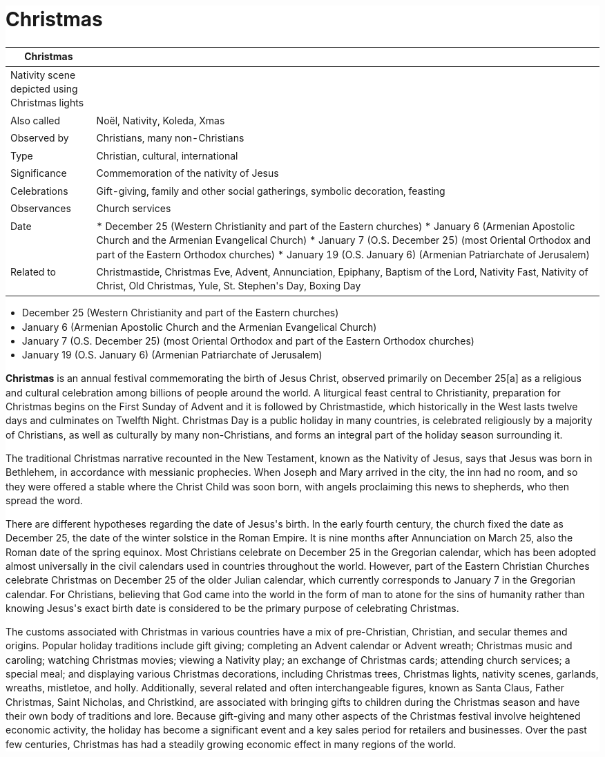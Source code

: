 # Christmas

| Christmas | |
| --- | --- |
| Nativity scene depicted using Christmas lights | |
| Also called | Noël, Nativity, Koleda, Xmas |
| Observed by | Christians, many non-Christians |
| Type | Christian, cultural, international |
| Significance | Commemoration of the nativity of Jesus |
| Celebrations | Gift-giving, family and other social gatherings, symbolic decoration, feasting |
| Observances | Church services |
| Date | * December 25 (Western Christianity and part of the Eastern churches) * January 6 (Armenian Apostolic Church and the Armenian Evangelical Church) * January 7 (O.S. December 25\) (most Oriental Orthodox and part of the Eastern Orthodox churches) * January 19 (O.S. January 6\) (Armenian Patriarchate of Jerusalem) |
| Related to | Christmastide, Christmas Eve, Advent, Annunciation, Epiphany, Baptism of the Lord, Nativity Fast, Nativity of Christ, Old Christmas, Yule, St. Stephen's Day, Boxing Day |

* December 25 (Western Christianity and part of the Eastern churches)
* January 6 (Armenian Apostolic Church and the Armenian Evangelical Church)
* January 7 (O.S. December 25\) (most Oriental Orthodox and part of the Eastern Orthodox churches)
* January 19 (O.S. January 6\) (Armenian Patriarchate of Jerusalem)

**Christmas** is an annual festival commemorating the birth of Jesus Christ, observed primarily on December 25\[a] as a religious and cultural celebration among billions of people around the world. A liturgical feast central to Christianity, preparation for Christmas begins on the First Sunday of Advent and it is followed by Christmastide, which historically in the West lasts twelve days and culminates on Twelfth Night. Christmas Day is a public holiday in many countries, is celebrated religiously by a majority of Christians, as well as culturally by many non-Christians, and forms an integral part of the holiday season surrounding it.

The traditional Christmas narrative recounted in the New Testament, known as the Nativity of Jesus, says that Jesus was born in Bethlehem, in accordance with messianic prophecies. When Joseph and Mary arrived in the city, the inn had no room, and so they were offered a stable where the Christ Child was soon born, with angels proclaiming this news to shepherds, who then spread the word.

There are different hypotheses regarding the date of Jesus's birth. In the early fourth century, the church fixed the date as December 25, the date of the winter solstice in the Roman Empire. It is nine months after Annunciation on March 25, also the Roman date of the spring equinox. Most Christians celebrate on December 25 in the Gregorian calendar, which has been adopted almost universally in the civil calendars used in countries throughout the world. However, part of the Eastern Christian Churches celebrate Christmas on December 25 of the older Julian calendar, which currently corresponds to January 7 in the Gregorian calendar. For Christians, believing that God came into the world in the form of man to atone for the sins of humanity rather than knowing Jesus's exact birth date is considered to be the primary purpose of celebrating Christmas.

The customs associated with Christmas in various countries have a mix of pre-Christian, Christian, and secular themes and origins. Popular holiday traditions include gift giving; completing an Advent calendar or Advent wreath; Christmas music and caroling; watching Christmas movies; viewing a Nativity play; an exchange of Christmas cards; attending church services; a special meal; and displaying various Christmas decorations, including Christmas trees, Christmas lights, nativity scenes, garlands, wreaths, mistletoe, and holly. Additionally, several related and often interchangeable figures, known as Santa Claus, Father Christmas, Saint Nicholas, and Christkind, are associated with bringing gifts to children during the Christmas season and have their own body of traditions and lore. Because gift-giving and many other aspects of the Christmas festival involve heightened economic activity, the holiday has become a significant event and a key sales period for retailers and businesses. Over the past few centuries, Christmas has had a steadily growing economic effect in many regions of the world.
